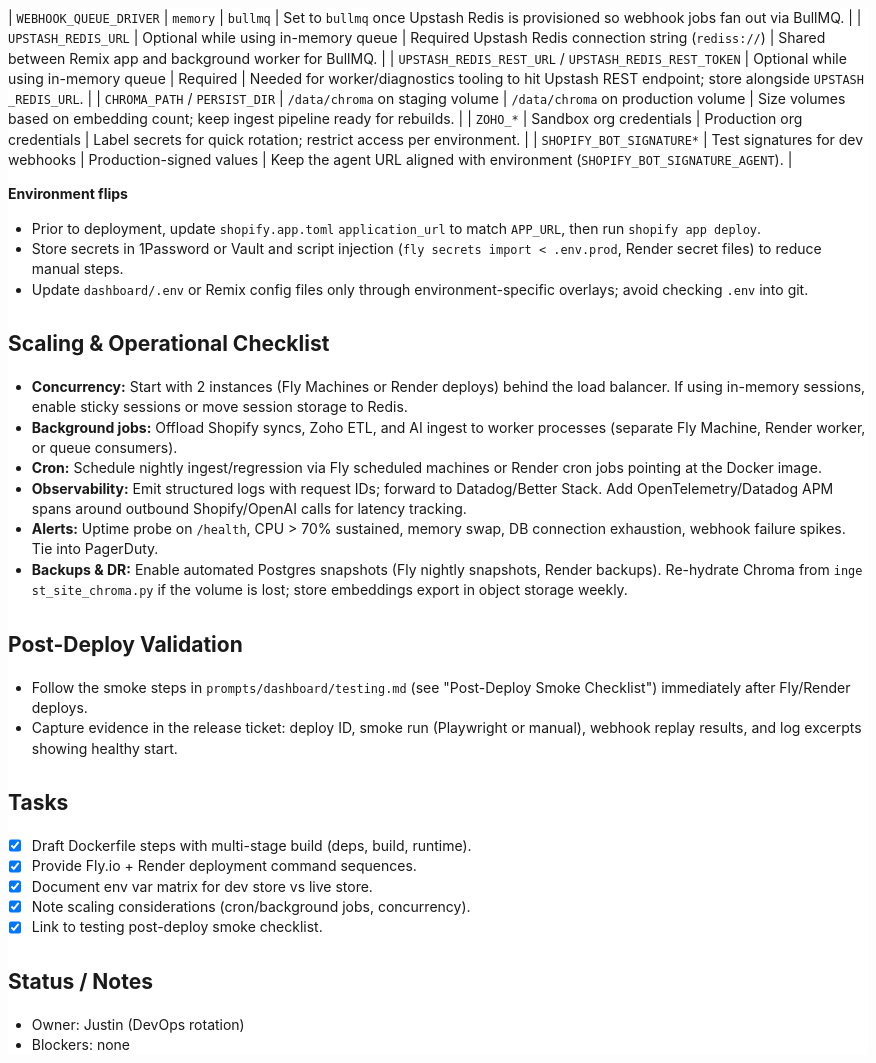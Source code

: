| `WEBHOOK_QUEUE_DRIVER` | `memory` | `bullmq` | Set to `bullmq` once Upstash Redis is provisioned so webhook jobs fan out via BullMQ. |
| `UPSTASH_REDIS_URL` | Optional while using in-memory queue | Required Upstash Redis connection string (`rediss://`) | Shared between Remix app and background worker for BullMQ. |
| `UPSTASH_REDIS_REST_URL` / `UPSTASH_REDIS_REST_TOKEN` | Optional while using in-memory queue | Required | Needed for worker/diagnostics tooling to hit Upstash REST endpoint; store alongside `UPSTASH_REDIS_URL`. |
| `CHROMA_PATH` / `PERSIST_DIR` | `/data/chroma` on staging volume | `/data/chroma` on production volume | Size volumes based on embedding count; keep ingest pipeline ready for rebuilds. |
| `ZOHO_*` | Sandbox org credentials | Production org credentials | Label secrets for quick rotation; restrict access per environment. |
| `SHOPIFY_BOT_SIGNATURE*` | Test signatures for dev webhooks | Production-signed values | Keep the agent URL aligned with environment (`SHOPIFY_BOT_SIGNATURE_AGENT`). |

**Environment flips**
- Prior to deployment, update `shopify.app.toml` `application_url` to match `APP_URL`, then run `shopify app deploy`.
- Store secrets in 1Password or Vault and script injection (`fly secrets import < .env.prod`, Render secret files) to reduce manual steps.
- Update `dashboard/.env` or Remix config files only through environment-specific overlays; avoid checking `.env` into git.

## Scaling & Operational Checklist
- **Concurrency:** Start with 2 instances (Fly Machines or Render deploys) behind the load balancer. If using in-memory sessions, enable sticky sessions or move session storage to Redis.
- **Background jobs:** Offload Shopify syncs, Zoho ETL, and AI ingest to worker processes (separate Fly Machine, Render worker, or queue consumers).
- **Cron:** Schedule nightly ingest/regression via Fly scheduled machines or Render cron jobs pointing at the Docker image.
- **Observability:** Emit structured logs with request IDs; forward to Datadog/Better Stack. Add OpenTelemetry/Datadog APM spans around outbound Shopify/OpenAI calls for latency tracking.
- **Alerts:** Uptime probe on `/health`, CPU > 70% sustained, memory swap, DB connection exhaustion, webhook failure spikes. Tie into PagerDuty.
- **Backups & DR:** Enable automated Postgres snapshots (Fly nightly snapshots, Render backups). Re-hydrate Chroma from `ingest_site_chroma.py` if the volume is lost; store embeddings export in object storage weekly.

## Post-Deploy Validation
- Follow the smoke steps in `prompts/dashboard/testing.md` (see "Post-Deploy Smoke Checklist") immediately after Fly/Render deploys.
- Capture evidence in the release ticket: deploy ID, smoke run (Playwright or manual), webhook replay results, and log excerpts showing healthy start.

## Tasks
- [x] Draft Dockerfile steps with multi-stage build (deps, build, runtime).
- [x] Provide Fly.io + Render deployment command sequences.
- [x] Document env var matrix for dev store vs live store.
- [x] Note scaling considerations (cron/background jobs, concurrency).
- [x] Link to testing post-deploy smoke checklist.

## Status / Notes
- Owner: Justin (DevOps rotation)
- Blockers: none

